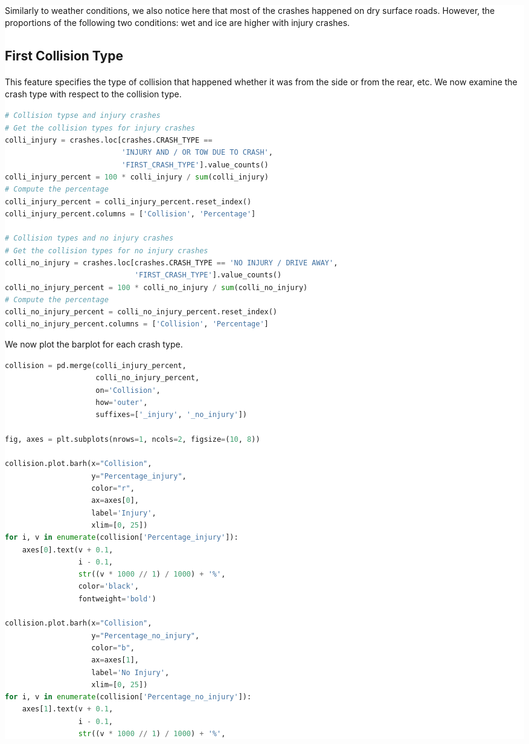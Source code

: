 
Similarly to weather conditions, we also notice here that most of the crashes happened on dry surface roads. However, the proportions of the following two conditions: wet and ice are higher with injury crashes.

## First Collision Type
This feature specifies the type of collision that happened whether it was from the side or from the rear, etc. We now examine the crash type with respect to the collision type.


```python
# Collision typse and injury crashes
# Get the collision types for injury crashes
colli_injury = crashes.loc[crashes.CRASH_TYPE ==
                           'INJURY AND / OR TOW DUE TO CRASH',
                           'FIRST_CRASH_TYPE'].value_counts()
colli_injury_percent = 100 * colli_injury / sum(colli_injury)
# Compute the percentage
colli_injury_percent = colli_injury_percent.reset_index()
colli_injury_percent.columns = ['Collision', 'Percentage']

# Collision types and no injury crashes
# Get the collision types for no injury crashes
colli_no_injury = crashes.loc[crashes.CRASH_TYPE == 'NO INJURY / DRIVE AWAY',
                              'FIRST_CRASH_TYPE'].value_counts()
colli_no_injury_percent = 100 * colli_no_injury / sum(colli_no_injury)
# Compute the percentage
colli_no_injury_percent = colli_no_injury_percent.reset_index()
colli_no_injury_percent.columns = ['Collision', 'Percentage']
```

We now plot the barplot for each crash type.


```python
collision = pd.merge(colli_injury_percent,
                     colli_no_injury_percent,
                     on='Collision',
                     how='outer',
                     suffixes=['_injury', '_no_injury'])

fig, axes = plt.subplots(nrows=1, ncols=2, figsize=(10, 8))

collision.plot.barh(x="Collision",
                    y="Percentage_injury",
                    color="r",
                    ax=axes[0],
                    label='Injury',
                    xlim=[0, 25])
for i, v in enumerate(collision['Percentage_injury']):
    axes[0].text(v + 0.1,
                 i - 0.1,
                 str((v * 1000 // 1) / 1000) + '%',
                 color='black',
                 fontweight='bold')

collision.plot.barh(x="Collision",
                    y="Percentage_no_injury",
                    color="b",
                    ax=axes[1],
                    label='No Injury',
                    xlim=[0, 25])
for i, v in enumerate(collision['Percentage_no_injury']):
    axes[1].text(v + 0.1,
                 i - 0.1,
                 str((v * 1000 // 1) / 1000) + '%',
```